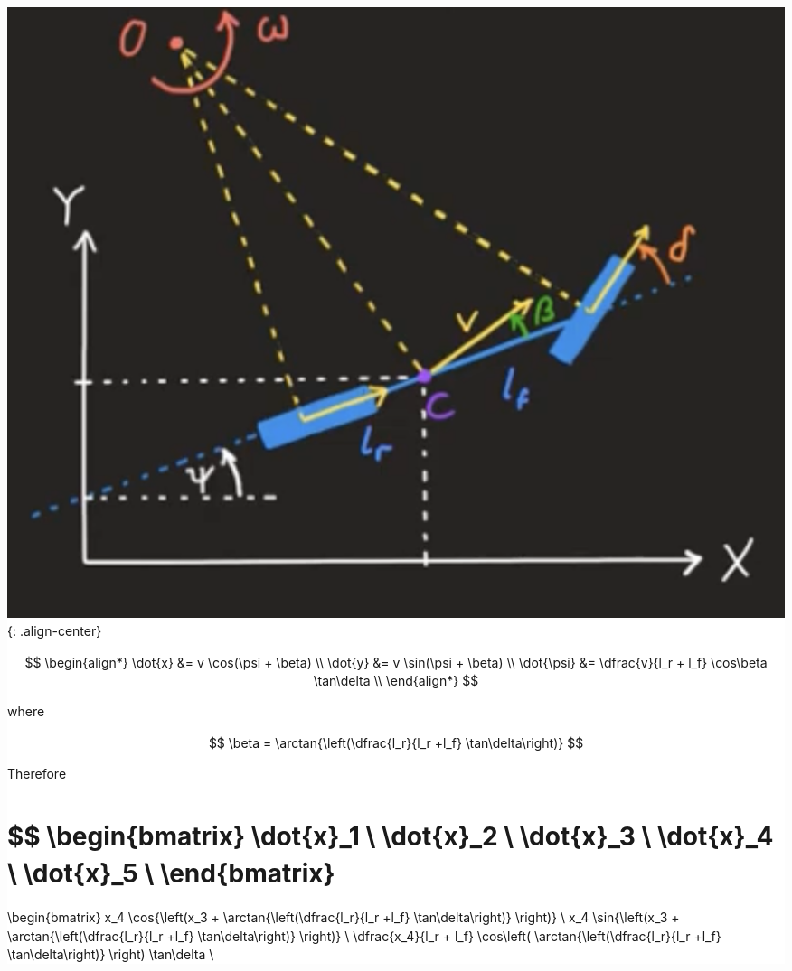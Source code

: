 ![](./../../img/f1tenth/kinematic-bicycle-model.png){: .align-center}

$$
\begin{align*}
  \dot{x} &= v \cos(\psi + \beta) \\
  \dot{y} &= v \sin(\psi + \beta) \\
  \dot{\psi} &= \dfrac{v}{l_r + l_f} \cos\beta \tan\delta \\
\end{align*}
$$

where

$$
\beta = \arctan{\left(\dfrac{l_r}{l_r +l_f} \tan\delta\right)}
$$

Therefore

$$
\begin{bmatrix}
  \dot{x}_1 \\
  \dot{x}_2 \\
  \dot{x}_3 \\
  \dot{x}_4 \\
  \dot{x}_5 \\
\end{bmatrix}
=
\begin{bmatrix}
  x_4 \cos{\left(x_3 + \arctan{\left(\dfrac{l_r}{l_r +l_f} \tan\delta\right)} \right)} \\
  x_4 \sin{\left(x_3 + \arctan{\left(\dfrac{l_r}{l_r +l_f} \tan\delta\right)} \right)}  \\
  \dfrac{x_4}{l_r + l_f} \cos\left( \arctan{\left(\dfrac{l_r}{l_r +l_f} \tan\delta\right)} \right) \tan\delta \\